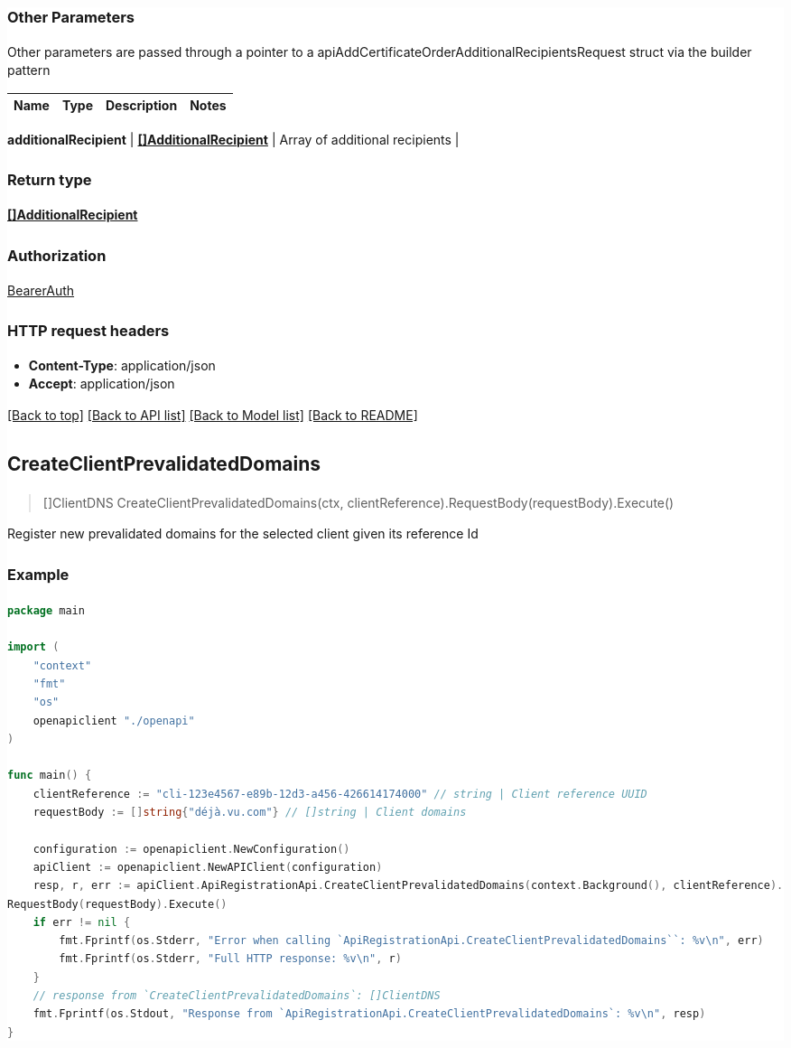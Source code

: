 ### Other Parameters

Other parameters are passed through a pointer to a apiAddCertificateOrderAdditionalRecipientsRequest struct via the builder pattern


Name | Type | Description  | Notes
------------- | ------------- | ------------- | -------------

 **additionalRecipient** | [**[]AdditionalRecipient**](AdditionalRecipient.md) | Array of additional recipients | 

### Return type

[**[]AdditionalRecipient**](AdditionalRecipient.md)

### Authorization

[BearerAuth](../README.md#BearerAuth)

### HTTP request headers

- **Content-Type**: application/json
- **Accept**: application/json

[[Back to top]](#) [[Back to API list]](../README.md#documentation-for-api-endpoints)
[[Back to Model list]](../README.md#documentation-for-models)
[[Back to README]](../README.md)


## CreateClientPrevalidatedDomains

> []ClientDNS CreateClientPrevalidatedDomains(ctx, clientReference).RequestBody(requestBody).Execute()

Register new prevalidated domains for the selected client given its reference Id



### Example

```go
package main

import (
    "context"
    "fmt"
    "os"
    openapiclient "./openapi"
)

func main() {
    clientReference := "cli-123e4567-e89b-12d3-a456-426614174000" // string | Client reference UUID
    requestBody := []string{"déjà.vu.com"} // []string | Client domains

    configuration := openapiclient.NewConfiguration()
    apiClient := openapiclient.NewAPIClient(configuration)
    resp, r, err := apiClient.ApiRegistrationApi.CreateClientPrevalidatedDomains(context.Background(), clientReference).RequestBody(requestBody).Execute()
    if err != nil {
        fmt.Fprintf(os.Stderr, "Error when calling `ApiRegistrationApi.CreateClientPrevalidatedDomains``: %v\n", err)
        fmt.Fprintf(os.Stderr, "Full HTTP response: %v\n", r)
    }
    // response from `CreateClientPrevalidatedDomains`: []ClientDNS
    fmt.Fprintf(os.Stdout, "Response from `ApiRegistrationApi.CreateClientPrevalidatedDomains`: %v\n", resp)
}
```